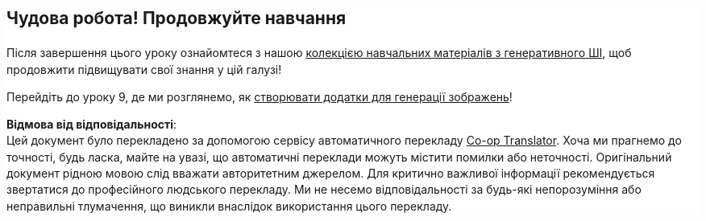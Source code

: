 ## Чудова робота! Продовжуйте навчання

Після завершення цього уроку ознайомтеся з нашою [колекцією навчальних матеріалів з генеративного ШІ](https://aka.ms/genai-collection?WT.mc_id=academic-105485-koreyst), щоб продовжити підвищувати свої знання у цій галузі!

Перейдіть до уроку 9, де ми розглянемо, як [створювати додатки для генерації зображень](../09-building-image-applications/README.md?WT.mc_id=academic-105485-koreyst)!

**Відмова від відповідальності**:  
Цей документ було перекладено за допомогою сервісу автоматичного перекладу [Co-op Translator](https://github.com/Azure/co-op-translator). Хоча ми прагнемо до точності, будь ласка, майте на увазі, що автоматичні переклади можуть містити помилки або неточності. Оригінальний документ рідною мовою слід вважати авторитетним джерелом. Для критично важливої інформації рекомендується звертатися до професійного людського перекладу. Ми не несемо відповідальності за будь-які непорозуміння або неправильні тлумачення, що виникли внаслідок використання цього перекладу.